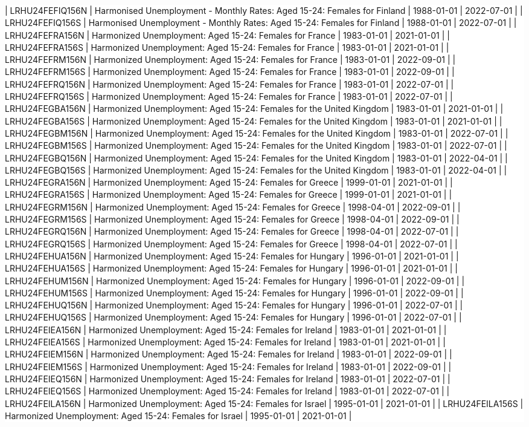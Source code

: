 | LRHU24FEFIQ156N | Harmonised Unemployment - Monthly Rates: Aged 15-24: Females for Finland                                     | 1988-01-01          | 2022-07-01        |
| LRHU24FEFIQ156S | Harmonised Unemployment - Monthly Rates: Aged 15-24: Females for Finland                                     | 1988-01-01          | 2022-07-01        |
| LRHU24FEFRA156N | Harmonized Unemployment: Aged 15-24: Females for France                                                      | 1983-01-01          | 2021-01-01        |
| LRHU24FEFRA156S | Harmonized Unemployment: Aged 15-24: Females for France                                                      | 1983-01-01          | 2021-01-01        |
| LRHU24FEFRM156N | Harmonized Unemployment: Aged 15-24: Females for France                                                      | 1983-01-01          | 2022-09-01        |
| LRHU24FEFRM156S | Harmonized Unemployment: Aged 15-24: Females for France                                                      | 1983-01-01          | 2022-09-01        |
| LRHU24FEFRQ156N | Harmonized Unemployment: Aged 15-24: Females for France                                                      | 1983-01-01          | 2022-07-01        |
| LRHU24FEFRQ156S | Harmonized Unemployment: Aged 15-24: Females for France                                                      | 1983-01-01          | 2022-07-01        |
| LRHU24FEGBA156N | Harmonized Unemployment: Aged 15-24: Females for the United Kingdom                                          | 1983-01-01          | 2021-01-01        |
| LRHU24FEGBA156S | Harmonized Unemployment: Aged 15-24: Females for the United Kingdom                                          | 1983-01-01          | 2021-01-01        |
| LRHU24FEGBM156N | Harmonized Unemployment: Aged 15-24: Females for the United Kingdom                                          | 1983-01-01          | 2022-07-01        |
| LRHU24FEGBM156S | Harmonized Unemployment: Aged 15-24: Females for the United Kingdom                                          | 1983-01-01          | 2022-07-01        |
| LRHU24FEGBQ156N | Harmonized Unemployment: Aged 15-24: Females for the United Kingdom                                          | 1983-01-01          | 2022-04-01        |
| LRHU24FEGBQ156S | Harmonized Unemployment: Aged 15-24: Females for the United Kingdom                                          | 1983-01-01          | 2022-04-01        |
| LRHU24FEGRA156N | Harmonized Unemployment: Aged 15-24: Females for Greece                                                      | 1999-01-01          | 2021-01-01        |
| LRHU24FEGRA156S | Harmonized Unemployment: Aged 15-24: Females for Greece                                                      | 1999-01-01          | 2021-01-01        |
| LRHU24FEGRM156N | Harmonized Unemployment: Aged 15-24: Females for Greece                                                      | 1998-04-01          | 2022-09-01        |
| LRHU24FEGRM156S | Harmonized Unemployment: Aged 15-24: Females for Greece                                                      | 1998-04-01          | 2022-09-01        |
| LRHU24FEGRQ156N | Harmonized Unemployment: Aged 15-24: Females for Greece                                                      | 1998-04-01          | 2022-07-01        |
| LRHU24FEGRQ156S | Harmonized Unemployment: Aged 15-24: Females for Greece                                                      | 1998-04-01          | 2022-07-01        |
| LRHU24FEHUA156N | Harmonized Unemployment: Aged 15-24: Females for Hungary                                                     | 1996-01-01          | 2021-01-01        |
| LRHU24FEHUA156S | Harmonized Unemployment: Aged 15-24: Females for Hungary                                                     | 1996-01-01          | 2021-01-01        |
| LRHU24FEHUM156N | Harmonized Unemployment: Aged 15-24: Females for Hungary                                                     | 1996-01-01          | 2022-09-01        |
| LRHU24FEHUM156S | Harmonized Unemployment: Aged 15-24: Females for Hungary                                                     | 1996-01-01          | 2022-09-01        |
| LRHU24FEHUQ156N | Harmonized Unemployment: Aged 15-24: Females for Hungary                                                     | 1996-01-01          | 2022-07-01        |
| LRHU24FEHUQ156S | Harmonized Unemployment: Aged 15-24: Females for Hungary                                                     | 1996-01-01          | 2022-07-01        |
| LRHU24FEIEA156N | Harmonized Unemployment: Aged 15-24: Females for Ireland                                                     | 1983-01-01          | 2021-01-01        |
| LRHU24FEIEA156S | Harmonized Unemployment: Aged 15-24: Females for Ireland                                                     | 1983-01-01          | 2021-01-01        |
| LRHU24FEIEM156N | Harmonized Unemployment: Aged 15-24: Females for Ireland                                                     | 1983-01-01          | 2022-09-01        |
| LRHU24FEIEM156S | Harmonized Unemployment: Aged 15-24: Females for Ireland                                                     | 1983-01-01          | 2022-09-01        |
| LRHU24FEIEQ156N | Harmonized Unemployment: Aged 15-24: Females for Ireland                                                     | 1983-01-01          | 2022-07-01        |
| LRHU24FEIEQ156S | Harmonized Unemployment: Aged 15-24: Females for Ireland                                                     | 1983-01-01          | 2022-07-01        |
| LRHU24FEILA156N | Harmonized Unemployment: Aged 15-24: Females for Israel                                                      | 1995-01-01          | 2021-01-01        |
| LRHU24FEILA156S | Harmonized Unemployment: Aged 15-24: Females for Israel                                                      | 1995-01-01          | 2021-01-01        |